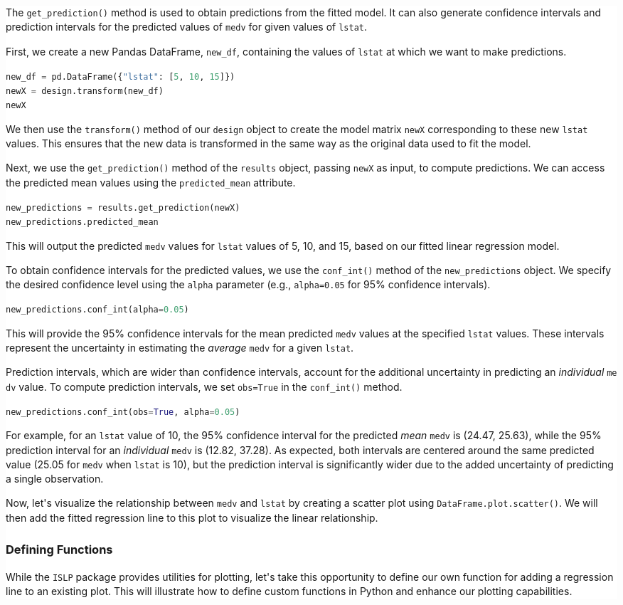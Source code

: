 The `get_prediction()` method is used to obtain predictions from the fitted model. It can also generate confidence intervals and prediction intervals for the predicted values of `medv` for given values of `lstat`.

First, we create a new Pandas DataFrame, `new_df`, containing the values of `lstat` at which we want to make predictions.

```python
new_df = pd.DataFrame({"lstat": [5, 10, 15]})
newX = design.transform(new_df)
newX
```
We then use the `transform()` method of our `design` object to create the model matrix `newX` corresponding to these new `lstat` values. This ensures that the new data is transformed in the same way as the original data used to fit the model.

Next, we use the `get_prediction()` method of the `results` object, passing `newX` as input, to compute predictions. We can access the predicted mean values using the `predicted_mean` attribute.

```python
new_predictions = results.get_prediction(newX)
new_predictions.predicted_mean
```
This will output the predicted `medv` values for `lstat` values of 5, 10, and 15, based on our fitted linear regression model.

To obtain confidence intervals for the predicted values, we use the `conf_int()` method of the `new_predictions` object. We specify the desired confidence level using the `alpha` parameter (e.g., `alpha=0.05` for 95% confidence intervals).

```python
new_predictions.conf_int(alpha=0.05)
```
This will provide the 95% confidence intervals for the mean predicted `medv` values at the specified `lstat` values. These intervals represent the uncertainty in estimating the *average* `medv` for a given `lstat`.

Prediction intervals, which are wider than confidence intervals, account for the additional uncertainty in predicting an *individual* `medv` value. To compute prediction intervals, we set `obs=True` in the `conf_int()` method.

```python
new_predictions.conf_int(obs=True, alpha=0.05)
```
For example, for an `lstat` value of 10, the 95% confidence interval for the predicted *mean* `medv` is (24.47, 25.63), while the 95% prediction interval for an *individual* `medv` is (12.82, 37.28). As expected, both intervals are centered around the same predicted value (25.05 for `medv` when `lstat` is 10), but the prediction interval is significantly wider due to the added uncertainty of predicting a single observation.

Now, let's visualize the relationship between `medv` and `lstat` by creating a scatter plot using `DataFrame.plot.scatter()`. We will then add the fitted regression line to this plot to visualize the linear relationship.

### Defining Functions
While the `ISLP` package provides utilities for plotting, let's take this opportunity to define our own function for adding a regression line to an existing plot. This will illustrate how to define custom functions in Python and enhance our plotting capabilities.
